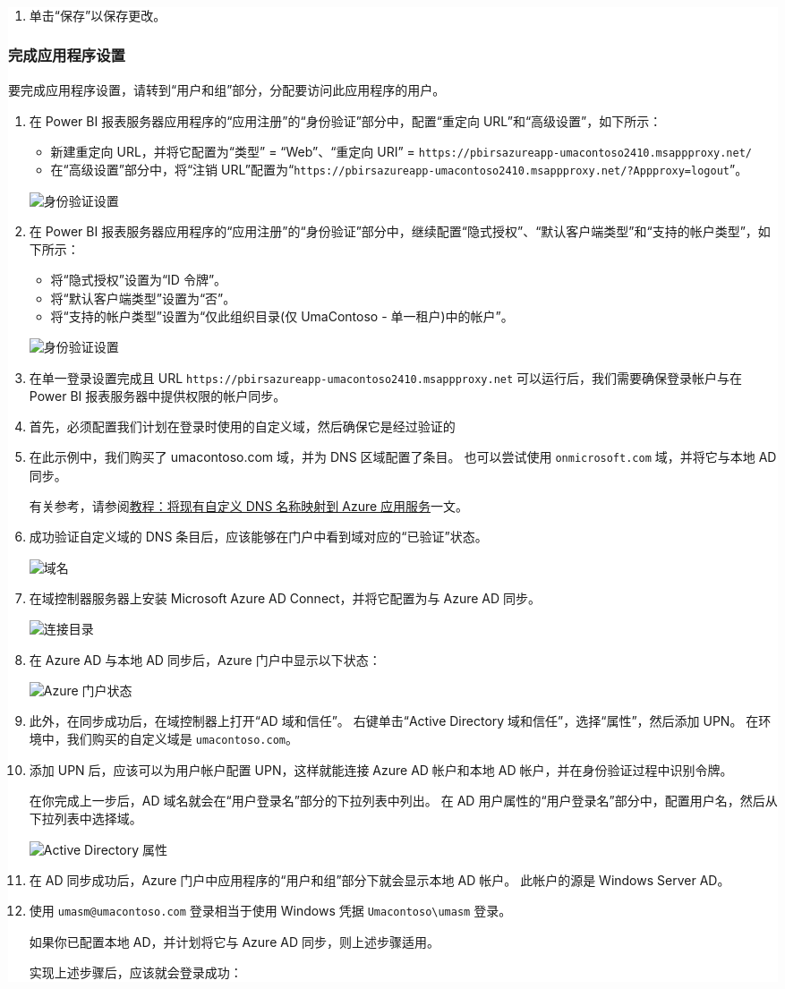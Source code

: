 1. 单击“保存”以保存更改。

### <a name="finish-setting-up-your-application"></a>完成应用程序设置

要完成应用程序设置，请转到“用户和组”部分，分配要访问此应用程序的用户。

1. 在 Power BI 报表服务器应用程序的“应用注册”的“身份验证”部分中，配置“重定向 URL”和“高级设置”，如下所示：

    - 新建重定向 URL，并将它配置为“类型” = “Web”、“重定向 URI” = `https://pbirsazureapp-umacontoso2410.msappproxy.net/`
    - 在“高级设置”部分中，将“注销 URL”配置为“`https://pbirsazureapp-umacontoso2410.msappproxy.net/?Appproxy=logout`”。

    ![身份验证设置](media/azure-application-proxy/azure-report-server-authentication-1.png)

1. 在 Power BI 报表服务器应用程序的“应用注册”的“身份验证”部分中，继续配置“隐式授权”、“默认客户端类型”和“支持的帐户类型”，如下所示：

    - 将“隐式授权”设置为“ID 令牌”。
    - 将“默认客户端类型”设置为“否”。
    - 将“支持的帐户类型”设置为“仅此组织目录(仅 UmaContoso - 单一租户)中的帐户”。

    ![身份验证设置](media/azure-application-proxy/azure-report-server-authentication-2.png)

1. 在单一登录设置完成且 URL `https://pbirsazureapp-umacontoso2410.msappproxy.net` 可以运行后，我们需要确保登录帐户与在 Power BI 报表服务器中提供权限的帐户同步。

1. 首先，必须配置我们计划在登录时使用的自定义域，然后确保它是经过验证的
2. 在此示例中，我们购买了 umacontoso.com 域，并为 DNS 区域配置了条目。 也可以尝试使用 `onmicrosoft.com` 域，并将它与本地 AD 同步。

    有关参考，请参阅[教程：将现有自定义 DNS 名称映射到 Azure 应用服务](https://docs.microsoft.com/Azure/app-service/app-service-web-tutorial-custom-domain)一文。

1. 成功验证自定义域的 DNS 条目后，应该能够在门户中看到域对应的“已验证”状态。

    ![域名](media/azure-application-proxy/azure-ad-custom-domain-names.png)

1. 在域控制器服务器上安装 Microsoft Azure AD Connect，并将它配置为与 Azure AD 同步。

    ![连接目录](media/azure-application-proxy/azure-ad-connect-configuration.png)

1. 在 Azure AD 与本地 AD 同步后，Azure 门户中显示以下状态：

    ![Azure 门户状态](media/azure-application-proxy/azure-ad-connect-portal.png)

1. 此外，在同步成功后，在域控制器上打开“AD 域和信任”。 右键单击“Active Directory 域和信任”，选择“属性”，然后添加 UPN。 在环境中，我们购买的自定义域是 `umacontoso.com`。

1. 添加 UPN 后，应该可以为用户帐户配置 UPN，这样就能连接 Azure AD 帐户和本地 AD 帐户，并在身份验证过程中识别令牌。

    在你完成上一步后，AD 域名就会在“用户登录名”部分的下拉列表中列出。 在 AD 用户属性的“用户登录名”部分中，配置用户名，然后从下拉列表中选择域。

    ![Active Directory 属性](media/azure-application-proxy/active-directory-user-properties.png)

1. 在 AD 同步成功后，Azure 门户中应用程序的“用户和组”部分下就会显示本地 AD 帐户。 此帐户的源是 Windows Server AD。
2. 使用 `umasm@umacontoso.com` 登录相当于使用 Windows 凭据 `Umacontoso\umasm` 登录。

    如果你已配置本地 AD，并计划将它与 Azure AD 同步，则上述步骤适用。

    实现上述步骤后，应该就会登录成功：

